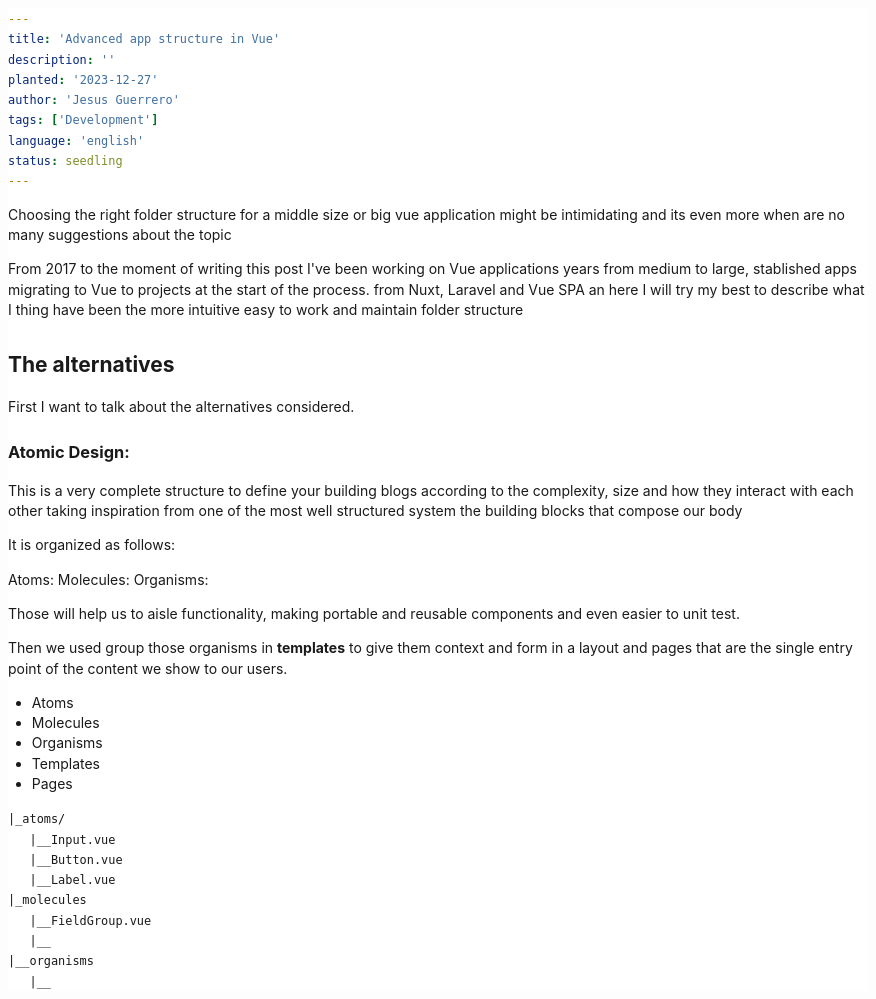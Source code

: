 ```yaml
---
title: 'Advanced app structure in Vue'
description: ''
planted: '2023-12-27'
author: 'Jesus Guerrero'
tags: ['Development']
language: 'english'
status: seedling
---
```


Choosing the right folder structure for a middle size or big vue application might be intimidating and its even more when are no many suggestions about the topic

From 2017 to the moment of writing this post I've been working on Vue applications years from medium to large, stablished apps migrating to Vue to projects at the start of the process. from Nuxt, Laravel and Vue SPA an here I will try my best to describe what I thing have been the more intuitive easy to work and maintain folder structure

## The alternatives
First I want to talk about the alternatives considered. 

### **Atomic Design**: 
This is a very complete structure to define your building blogs according to the complexity, size and how they interact with each other taking inspiration from one of the most well structured system the building blocks that compose our body

It is organized as follows:

Atoms:
Molecules:
Organisms:

Those will help us to aisle functionality, making portable and reusable components and even easier to unit test.

Then we used group those organisms in **templates** to give them context and form in a layout and pages that are the single entry point of the content we show to our users.

- Atoms
- Molecules
- Organisms
- Templates
- Pages

```
|_atoms/
   |__Input.vue
   |__Button.vue
   |__Label.vue
|_molecules
   |__FieldGroup.vue
   |__
|__organisms
   |__
```
